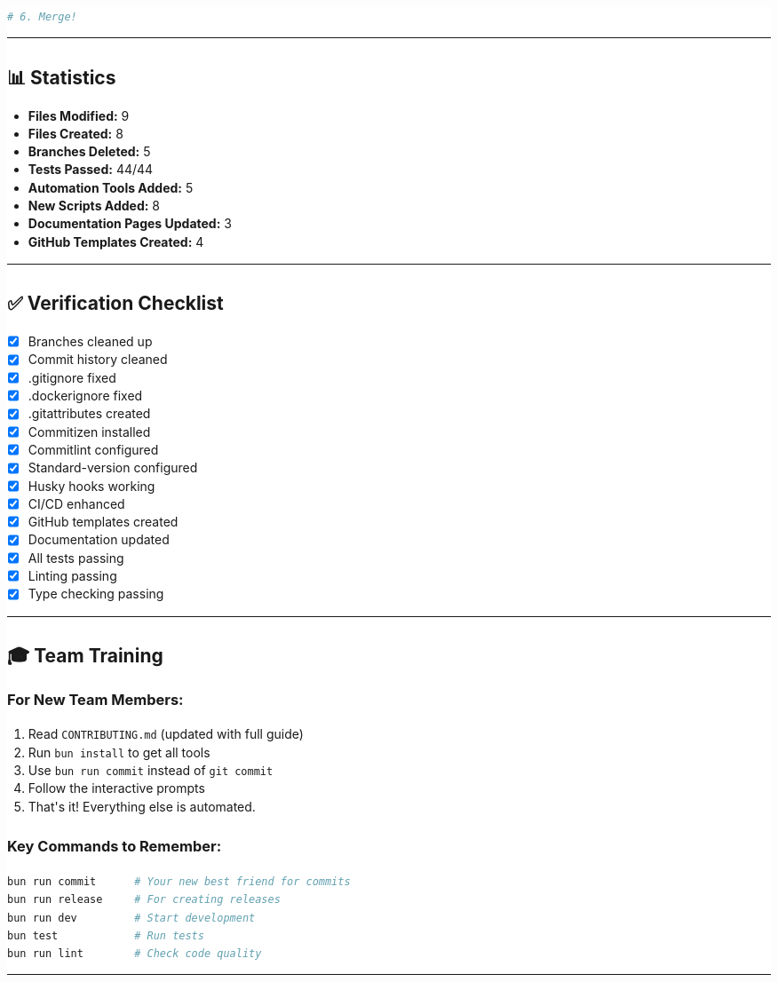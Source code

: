 ```bash
# 6. Merge!
```

---

## 📊 **Statistics**

- **Files Modified:** 9
- **Files Created:** 8
- **Branches Deleted:** 5
- **Tests Passed:** 44/44
- **Automation Tools Added:** 5
- **New Scripts Added:** 8
- **Documentation Pages Updated:** 3
- **GitHub Templates Created:** 4

---

## ✅ **Verification Checklist**

- [x] Branches cleaned up
- [x] Commit history cleaned
- [x] .gitignore fixed
- [x] .dockerignore fixed
- [x] .gitattributes created
- [x] Commitizen installed
- [x] Commitlint configured
- [x] Standard-version configured
- [x] Husky hooks working
- [x] CI/CD enhanced
- [x] GitHub templates created
- [x] Documentation updated
- [x] All tests passing
- [x] Linting passing
- [x] Type checking passing

---

## 🎓 **Team Training**

### **For New Team Members:**
1. Read `CONTRIBUTING.md` (updated with full guide)
2. Run `bun install` to get all tools
3. Use `bun run commit` instead of `git commit`
4. Follow the interactive prompts
5. That's it! Everything else is automated.

### **Key Commands to Remember:**
```bash
bun run commit      # Your new best friend for commits
bun run release     # For creating releases
bun run dev         # Start development
bun test            # Run tests
bun run lint        # Check code quality
```

---